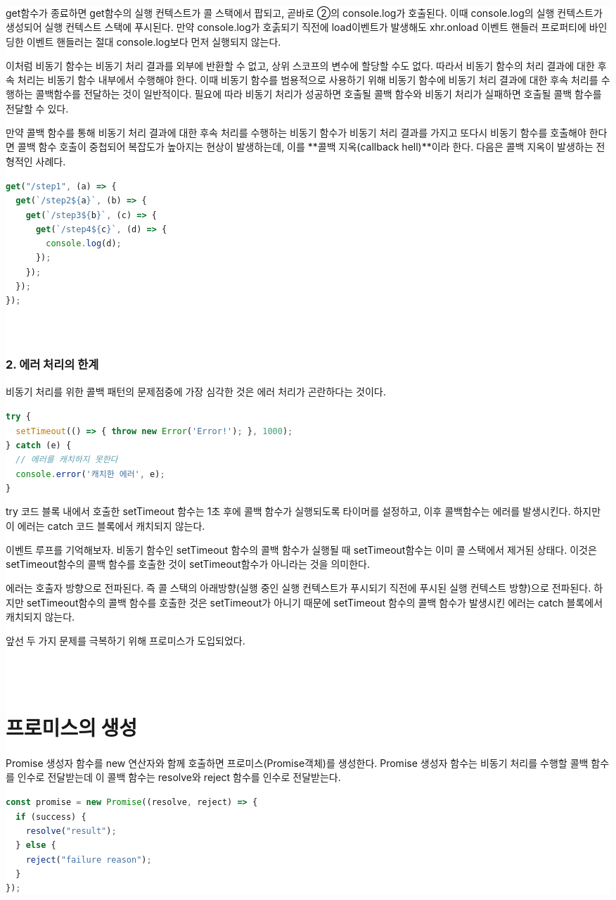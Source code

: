 get함수가 종료하면 get함수의 실행 컨텍스트가 콜 스택에서 팝되고, 곧바로 ②의 console.log가 호출된다. 이때 console.log의 실행 컨텍스트가 생성되어 실행 컨텍스트 스택에 푸시된다. 만약 console.log가 호춝되기 직전에 load이벤트가 발생해도 xhr.onload 이벤트 핸들러 프로퍼티에 바인딩한 이벤트 핸들러는 절대 console.log보다 먼저 실행되지 않는다. <br>

이처럼 비동기 함수는 비동기 처리 결과를 외부에 반환할 수 없고, 상위 스코프의 변수에 할당할 수도 없다. 따라서 비동기 함수의 처리 결과에 대한 후속 처리는 비동기 함수 내부에서 수행해야 한다. 이때 비동기 함수를 범용적으로 사용하기 위해 비동기 함수에 비동기 처리 결과에 대한 후속 처리를 수행하는 콜백함수를 전달하는 것이 일반적이다. 필요에 따라 비동기 처리가 성공하면 호출될 콜백 함수와 비동기 처리가 실패하면 호출될 콜백 함수를 전달할 수 있다.<br>

만약 콜백 함수를 통해 비동기 처리 결과에 대한 후속 처리를 수행하는 비동기 함수가 비동기 처리 결과를 가지고 또다시 비동기 함수를 호출해야 한다면 콜백 함수 호출이 중첩되어 복잡도가 높아지는 현상이 발생하는데, 이를 **콜백 지옥(callback hell)**이라 한다. 다음은 콜백 지옥이 발생하는 전형적인 사례다.

```js
get("/step1", (a) => {
  get(`/step2${a}`, (b) => {
    get(`/step3${b}`, (c) => {
      get(`/step4${c}`, (d) => {
        console.log(d);
      });
    });
  });
});
```

### <br><br>2. 에러 처리의 한계

비동기 처리를 위한 콜백 패턴의 문제점중에 가장 심각한 것은 에러 처리가 곤란하다는 것이다.

```js
try {
  setTimeout(() => { throw new Error('Error!'); }, 1000);
} catch (e) {
  // 에러를 캐치하지 못한다
  console.error('캐치한 에러', e);
}
```

try 코드 블록 내에서 호출한 setTimeout 함수는 1초 후에 콜백 함수가 실행되도록 타이머를 설정하고, 이후 콜백함수는 에러를 발생시킨다. 하지만 이 에러는 catch 코드 블록에서 캐치되지 않는다. <br>

이벤트 루프를 기억해보자. 비동기 함수인 setTimeout 함수의 콜백 함수가 실행될 때 setTimeout함수는 이미 콜 스택에서 제거된 상태다. 이것은 setTimeout함수의 콜백 함수를 호출한 것이 setTimeout함수가 아니라는 것을 의미한다. <br>

에러는 호출자 방향으로 전파된다. 즉 콜 스택의 아래방향(실행 중인 실행 컨텍스트가 푸시되기 직전에 푸시된 실행 컨텍스트 방향)으로 전파된다. 하지만 setTimeout함수의 콜백 함수를 호출한 것은 setTimeout가 아니기 때문에 setTimeout 함수의 콜백 함수가 발생시킨 에러는 catch 블록에서 캐치되지 않는다. <br>

앞선 두 가지 문제를 극복하기 위해 프로미스가 도입되었다. 



<br><br>

# 프로미스의 생성

Promise 생성자 함수를 new 연산자와 함께 호출하면 프로미스(Promise객체)를 생성한다. Promise 생성자 함수는 비동기 처리를 수행할 콜백 함수를 인수로 전달받는데 이 콜백 함수는 resolve와 reject 함수를 인수로 전달받는다.

```js
const promise = new Promise((resolve, reject) => {
  if (success) {
    resolve("result");
  } else {
    reject("failure reason");
  }
});
```
